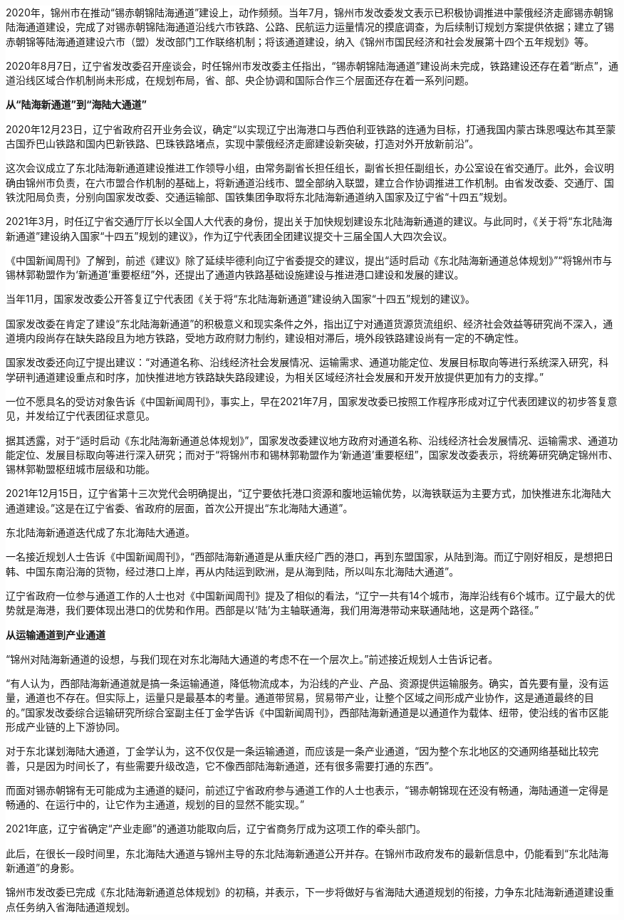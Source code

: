 2020年，锦州市在推动“锡赤朝锦陆海通道”建设上，动作频频。当年7月，锦州市发改委发文表示已积极协调推进中蒙俄经济走廊锡赤朝锦陆海通道建设，完成了对锡赤朝锦陆海通道沿线六市铁路、公路、民航运力运量情况的摸底调查，为后续制订规划方案提供依据；建立了锡赤朝锦等陆海通道建设六市（盟）发改部门工作联络机制；将该通道建设，纳入《锦州市国民经济和社会发展第十四个五年规划》等。

2020年8月7日，辽宁省发改委召开座谈会，时任锦州市发改委主任指出，“锡赤朝锦陆海通道”建设尚未完成，铁路建设还存在着“断点”，通道沿线区域合作机制尚未形成，在规划布局，省、部、央企协调和国际合作三个层面还存在着一系列问题。

**从“陆海新通道”到“海陆大通道”**

2020年12月23日，辽宁省政府召开业务会议，确定“以实现辽宁出海港口与西伯利亚铁路的连通为目标，打通我国内蒙古珠恩嘎达布其至蒙古国乔巴山铁路和国内巴新铁路、巴珠铁路堵点，实现中蒙俄经济走廊建设新突破，打造对外开放新前沿”。

这次会议成立了东北陆海新通道建设推进工作领导小组，由常务副省长担任组长，副省长担任副组长，办公室设在省交通厅。此外，会议明确由锦州市负责，在六市盟合作机制的基础上，将新通道沿线市、盟全部纳入联盟，建立合作协调推进工作机制。由省发改委、交通厅、国铁沈阳局负责，分别向国家发改委、交通运输部、国铁集团争取将东北陆海新通道纳入国家及辽宁省“十四五”规划。

2021年3月，时任辽宁省交通厅厅长以全国人大代表的身份，提出关于加快规划建设东北陆海新通道的建议。与此同时，《关于将“东北陆海新通道”建设纳入国家“十四五”规划的建议》，作为辽宁代表团全团建议提交十三届全国人大四次会议。

《中国新闻周刊》了解到，前述《建议》除了延续毕德利向辽宁省委提交的建议，提出“适时启动《东北陆海新通道总体规划》”“将锦州市与锡林郭勒盟作为‘新通道’重要枢纽”外，还提出了通道内铁路基础设施建设与推进港口建设和发展的建议。

当年11月，国家发改委公开答复辽宁代表团《关于将“东北陆海新通道”建设纳入国家“十四五”规划的建议》。

国家发改委在肯定了建设“东北陆海新通道”的积极意义和现实条件之外，指出辽宁对通道货源货流组织、经济社会效益等研究尚不深入，通道境内段尚存在缺失路段且为地方铁路，受地方政府财力制约，建设相对滞后，境外段铁路建设尚有一定的不确定性。

国家发改委还向辽宁提出建议：“对通道名称、沿线经济社会发展情况、运输需求、通道功能定位、发展目标取向等进行系统深入研究，科学研判通道建设重点和时序，加快推进地方铁路缺失路段建设，为相关区域经济社会发展和开发开放提供更加有力的支撑。”

一位不愿具名的受访对象告诉《中国新闻周刊》，事实上，早在2021年7月，国家发改委已按照工作程序形成对辽宁代表团建议的初步答复意见，并发给辽宁代表团征求意见。

据其透露，对于“适时启动《东北陆海新通道总体规划》”，国家发改委建议地方政府对通道名称、沿线经济社会发展情况、运输需求、通道功能定位、发展目标取向等进行深入研究；而对于“将锦州市和锡林郭勒盟作为‘新通道’重要枢纽”，国家发改委表示，将统筹研究确定锦州市、锡林郭勒盟枢纽城市层级和功能。

2021年12月15日，辽宁省第十三次党代会明确提出，“辽宁要依托港口资源和腹地运输优势，以海铁联运为主要方式，加快推进东北海陆大通道建设。”这是在辽宁省委、省政府的层面，首次公开提出“东北海陆大通道”。

东北陆海新通道迭代成了东北海陆大通道。

一名接近规划人士告诉《中国新闻周刊》，“西部陆海新通道是从重庆经广西的港口，再到东盟国家，从陆到海。而辽宁刚好相反，是想把日韩、中国东南沿海的货物，经过港口上岸，再从内陆运到欧洲，是从海到陆，所以叫东北海陆大通道”。

辽宁省政府一位参与通道工作的人士也对《中国新闻周刊》提及了相似的看法，“辽宁一共有14个城市，海岸沿线有6个城市。辽宁最大的优势就是海港，我们要体现出港口的优势和作用。西部是以‘陆’为主轴联通海，我们用海港带动来联通陆地，这是两个路径。”

**从运输通道到产业通道**

“锦州对陆海新通道的设想，与我们现在对东北海陆大通道的考虑不在一个层次上。”前述接近规划人士告诉记者。

“有人认为，西部陆海新通道就是搞一条运输通道，降低物流成本，为沿线的产业、产品、资源提供运输服务。确实，首先要有量，没有运量，通道也不存在。但实际上，运量只是最基本的考量。通道带贸易，贸易带产业，让整个区域之间形成产业协作，这是通道最终的目的。”国家发改委综合运输研究所综合室副主任丁金学告诉《中国新闻周刊》，西部陆海新通道是以通道作为载体、纽带，使沿线的省市区能形成产业链的上下游协同。

对于东北谋划海陆大通道，丁金学认为，这不仅仅是一条运输通道，而应该是一条产业通道，“因为整个东北地区的交通网络基础比较完善，只是因为时间长了，有些需要升级改造，它不像西部陆海新通道，还有很多需要打通的东西”。

而面对锡赤朝锦有无可能成为主通道的疑问，前述辽宁省政府参与通道工作的人士也表示，“锡赤朝锦现在还没有畅通，海陆通道一定得是畅通的、在运行中的，让它作为主通道，规划的目的显然不能实现。”

2021年底，辽宁省确定“产业走廊”的通道功能取向后，辽宁省商务厅成为这项工作的牵头部门。

此后，在很长一段时间里，东北海陆大通道与锦州主导的东北陆海新通道公开并存。在锦州市政府发布的最新信息中，仍能看到“东北陆海新通道”的身影。

锦州市发改委已完成《东北陆海新通道总体规划》的初稿，并表示，下一步将做好与省海陆大通道规划的衔接，力争东北陆海新通道建设重点任务纳入省海陆通道规划。
